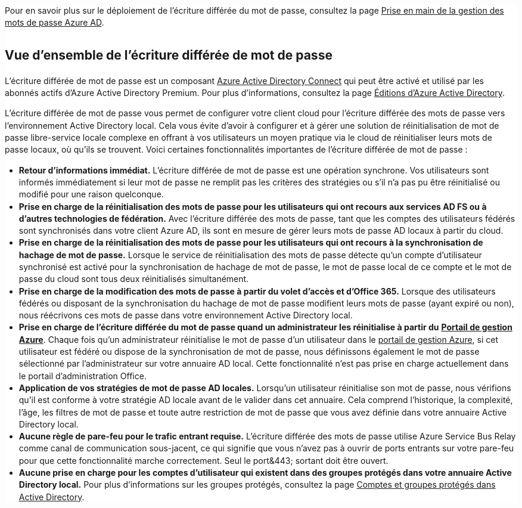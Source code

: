 Pour en savoir plus sur le déploiement de l’écriture différée du mot de passe, consultez la page [Prise en main de la gestion des mots de passe Azure AD](active-directory-passwords-getting-started.md).

## <a name="password-writeback-overview"></a>Vue d’ensemble de l’écriture différée de mot de passe
L’écriture différée de mot de passe est un composant [Azure Active Directory Connect](connect/active-directory-aadconnect.md) qui peut être activé et utilisé par les abonnés actifs d’Azure Active Directory Premium. Pour plus d’informations, consultez la page [Éditions d’Azure Active Directory](active-directory-editions.md).

L’écriture différée de mot de passe vous permet de configurer votre client cloud pour l’écriture différée des mots de passe vers l’environnement Active Directory local.  Cela vous évite d’avoir à configurer et à gérer une solution de réinitialisation de mot de passe libre-service locale complexe en offrant à vos utilisateurs un moyen pratique via le cloud de réinitialiser leurs mots de passe locaux, où qu’ils se trouvent.  Voici certaines fonctionnalités importantes de l’écriture différée de mot de passe :

* **Retour d’informations immédiat.**  L’écriture différée de mot de passe est une opération synchrone.  Vos utilisateurs sont informés immédiatement si leur mot de passe ne remplit pas les critères des stratégies ou s’il n’a pas pu être réinitialisé ou modifié pour une raison quelconque.
* **Prise en charge de la réinitialisation des mots de passe pour les utilisateurs qui ont recours aux services AD FS ou à d’autres technologies de fédération.**  Avec l’écriture différée des mots de passe, tant que les comptes des utilisateurs fédérés sont synchronisés dans votre client Azure AD, ils sont en mesure de gérer leurs mots de passe AD locaux à partir du cloud.
* **Prise en charge de la réinitialisation des mots de passe pour les utilisateurs qui ont recours à la synchronisation de hachage de mot de passe.** Lorsque le service de réinitialisation des mots de passe détecte qu’un compte d’utilisateur synchronisé est activé pour la synchronisation de hachage de mot de passe, le mot de passe local de ce compte et le mot de passe du cloud sont tous deux réinitialisés simultanément.
* **Prise en charge de la modification des mots de passe à partir du volet d’accès et d’Office 365.**  Lorsque des utilisateurs fédérés ou disposant de la synchronisation du hachage de mot de passe modifient leurs mots de passe (ayant expiré ou non), nous réécrivons ces mots de passe dans votre environnement Active Directory local.
* **Prise en charge de l’écriture différée du mot de passe quand un administrateur les réinitialise à partir du** [**Portail de gestion Azure**](https://manage.windowsazure.com).  Chaque fois qu’un administrateur réinitialise le mot de passe d’un utilisateur dans le [portail de gestion Azure](https://manage.windowsazure.com), si cet utilisateur est fédéré ou dispose de la synchronisation de mot de passe, nous définissons également le mot de passe sélectionné par l’administrateur sur votre annuaire AD local.  Cette fonctionnalité n’est pas prise en charge actuellement dans le portail d’administration Office.
* **Application de vos stratégies de mot de passe AD locales.**  Lorsqu’un utilisateur réinitialise son mot de passe, nous vérifions qu’il est conforme à votre stratégie AD locale avant de le valider dans cet annuaire.  Cela comprend l’historique, la complexité, l’âge, les filtres de mot de passe et toute autre restriction de mot de passe que vous avez définie dans votre annuaire Active Directory local.
* **Aucune règle de pare-feu pour le trafic entrant requise.**  L’écriture différée des mots de passe utilise Azure Service Bus Relay comme canal de communication sous-jacent, ce qui signifie que vous n’avez pas à ouvrir de ports entrants sur votre pare-feu pour que cette fonctionnalité marche correctement. Seul le port&443; sortant doit être ouvert.
* **Aucune prise en charge pour les comptes d’utilisateur qui existent dans des groupes protégés dans votre annuaire Active Directory local.** Pour plus d’informations sur les groupes protégés, consultez la page [Comptes et groupes protégés dans Active Directory](https://technet.microsoft.com/library/dn535499.aspx).
